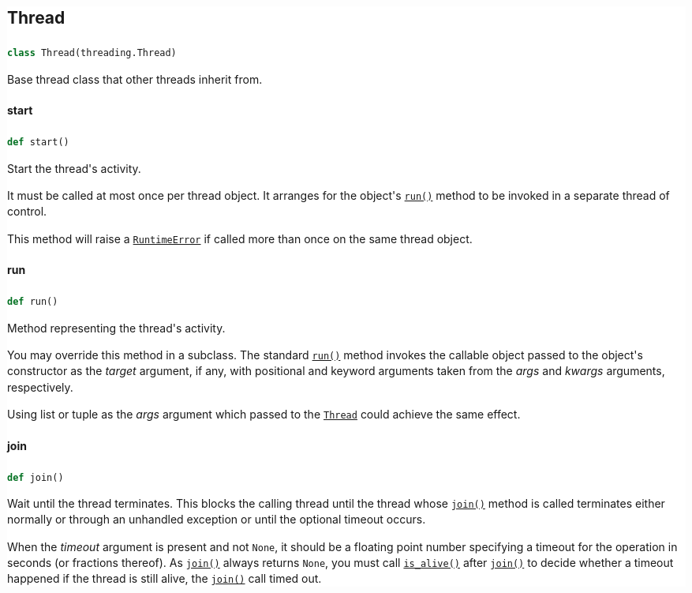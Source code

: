 ## Thread 

```python
class Thread(threading.Thread)
```

Base thread class that other threads inherit from.

<a id="main.Thread.start"></a>

#### start

```python
def start()
```

Start the thread's activity.

It must be called at most once per thread object. It arranges for the object's  [`run()`](https://docs.python.org/3/library/threading.html#threading.Thread.run "threading.Thread.run")  method to be invoked in a separate thread of control.

This method will raise a  [`RuntimeError`](https://docs.python.org/3/library/exceptions.html#RuntimeError "RuntimeError")  if called more than once on the same thread object.

<a id="main.Thread.run"></a>

#### run

```python
def run()
```

Method representing the thread's activity.

You may override this method in a subclass. The standard  [`run()`](https://docs.python.org/3/library/threading.html#threading.Thread.run "threading.Thread.run")  method invokes the callable object passed to the object's constructor as the  _target_  argument, if any, with positional and keyword arguments taken from the  _args_  and  _kwargs_  arguments, respectively.

Using list or tuple as the  _args_  argument which passed to the  [`Thread`](https://docs.python.org/3/library/threading.html#threading.Thread "threading.Thread")  could achieve the same effect.

<a id="main.Thread.join"></a>

#### join

```python
def join()
```

Wait until the thread terminates. This blocks the calling thread until the thread whose  [`join()`](https://docs.python.org/3/library/threading.html#threading.Thread.join "threading.Thread.join")  method is called terminates either normally or through an unhandled exception or until the optional timeout occurs.

When the  _timeout_  argument is present and not  `None`, it should be a floating point number specifying a timeout for the operation in seconds (or fractions thereof). As  [`join()`](https://docs.python.org/3/library/threading.html#threading.Thread.join "threading.Thread.join")  always returns  `None`, you must call  [`is_alive()`](https://docs.python.org/3/library/threading.html#threading.Thread.is_alive "threading.Thread.is_alive")  after  [`join()`](https://docs.python.org/3/library/threading.html#threading.Thread.join "threading.Thread.join")  to decide whether a timeout happened if the thread is still alive, the  [`join()`](https://docs.python.org/3/library/threading.html#threading.Thread.join "threading.Thread.join")  call timed out.
